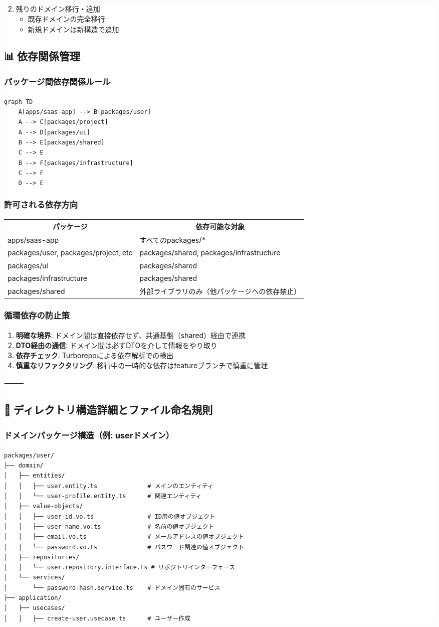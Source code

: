 2. 残りのドメイン移行・追加
   - 既存ドメインの完全移行
   - 新規ドメインは新構造で追加

## 📊 依存関係管理

### パッケージ間依存関係ルール

```mermaid
graph TD
    A[apps/saas-app] --> B[packages/user]
    A --> C[packages/project]
    A --> D[packages/ui]
    B --> E[packages/shared]
    C --> E
    B --> F[packages/infrastructure]
    C --> F
    D --> E
```

### 許可される依存方向

| パッケージ                           | 依存可能な対象                                 |
| ------------------------------------ | ---------------------------------------------- |
| apps/saas-app                        | すべてのpackages/\*                            |
| packages/user, packages/project, etc | packages/shared, packages/infrastructure       |
| packages/ui                          | packages/shared                                |
| packages/infrastructure              | packages/shared                                |
| packages/shared                      | 外部ライブラリのみ（他パッケージへの依存禁止） |

### 循環依存の防止策

1. **明確な境界**: ドメイン間は直接依存せず、共通基盤（shared）経由で連携
2. **DTO経由の通信**: ドメイン間は必ずDTOを介して情報をやり取り
3. **依存チェック**: Turborepoによる依存解析での検出
4. **慎重なリファクタリング**: 移行中の一時的な依存はfeatureブランチで慎重に管理

⸻

## 📁 ディレクトリ構造詳細とファイル命名規則

### ドメインパッケージ構造（例: userドメイン）

```
packages/user/
├── domain/
│   ├── entities/
│   │   ├── user.entity.ts              # メインのエンティティ
│   │   └── user-profile.entity.ts      # 関連エンティティ
│   ├── value-objects/
│   │   ├── user-id.vo.ts               # ID用の値オブジェクト
│   │   ├── user-name.vo.ts             # 名前の値オブジェクト
│   │   ├── email.vo.ts                 # メールアドレスの値オブジェクト
│   │   └── password.vo.ts              # パスワード関連の値オブジェクト
│   ├── repositories/
│   │   └── user.repository.interface.ts # リポジトリインターフェース
│   └── services/
│       └── password-hash.service.ts    # ドメイン固有のサービス
├── application/
│   ├── usecases/
│   │   ├── create-user.usecase.ts      # ユーザー作成
```

[SubscriptionTier.Free]: '無料プラン',
[SubscriptionTier.Pro]: 'プロプラン',
[SubscriptionTier.Enterprise]: 'エンタープライズ',